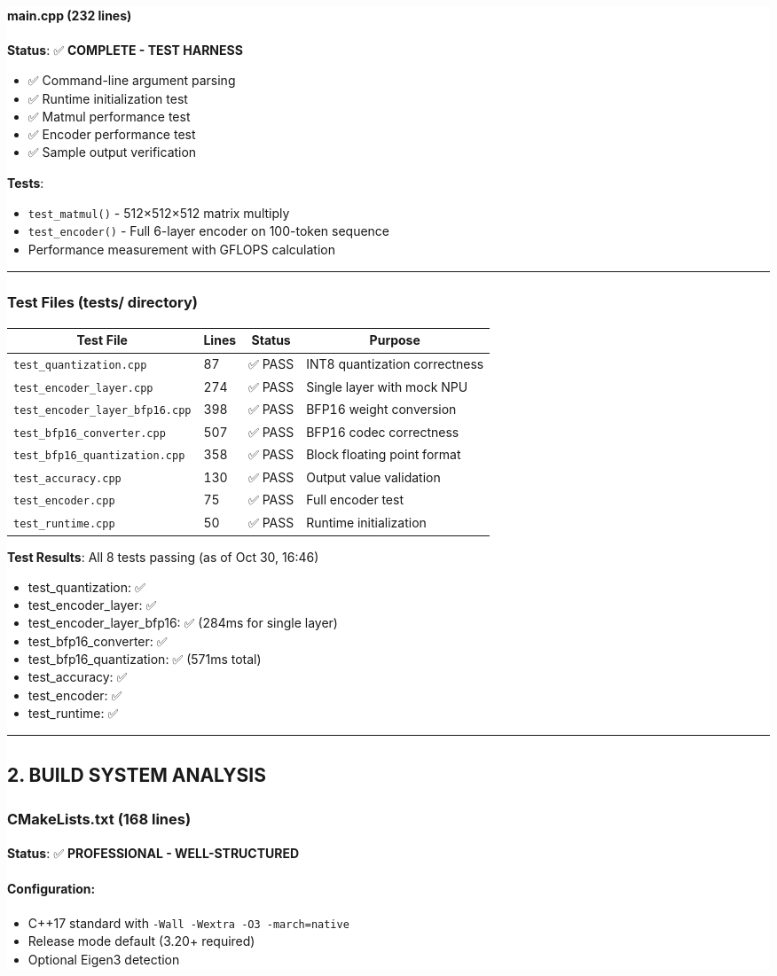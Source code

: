 
#### main.cpp (232 lines)
**Status**: ✅ **COMPLETE - TEST HARNESS**
- ✅ Command-line argument parsing
- ✅ Runtime initialization test
- ✅ Matmul performance test
- ✅ Encoder performance test
- ✅ Sample output verification

**Tests**:
- `test_matmul()` - 512×512×512 matrix multiply
- `test_encoder()` - Full 6-layer encoder on 100-token sequence
- Performance measurement with GFLOPS calculation

---

### Test Files (tests/ directory)

| Test File | Lines | Status | Purpose |
|-----------|-------|--------|---------|
| `test_quantization.cpp` | 87 | ✅ PASS | INT8 quantization correctness |
| `test_encoder_layer.cpp` | 274 | ✅ PASS | Single layer with mock NPU |
| `test_encoder_layer_bfp16.cpp` | 398 | ✅ PASS | BFP16 weight conversion |
| `test_bfp16_converter.cpp` | 507 | ✅ PASS | BFP16 codec correctness |
| `test_bfp16_quantization.cpp` | 358 | ✅ PASS | Block floating point format |
| `test_accuracy.cpp` | 130 | ✅ PASS | Output value validation |
| `test_encoder.cpp` | 75 | ✅ PASS | Full encoder test |
| `test_runtime.cpp` | 50 | ✅ PASS | Runtime initialization |

**Test Results**: All 8 tests passing (as of Oct 30, 16:46)
- test_quantization: ✅
- test_encoder_layer: ✅
- test_encoder_layer_bfp16: ✅ (284ms for single layer)
- test_bfp16_converter: ✅
- test_bfp16_quantization: ✅ (571ms total)
- test_accuracy: ✅
- test_encoder: ✅
- test_runtime: ✅

---

## 2. BUILD SYSTEM ANALYSIS

### CMakeLists.txt (168 lines)
**Status**: ✅ **PROFESSIONAL - WELL-STRUCTURED**

#### Configuration:
- C++17 standard with `-Wall -Wextra -O3 -march=native`
- Release mode default (3.20+ required)
- Optional Eigen3 detection
